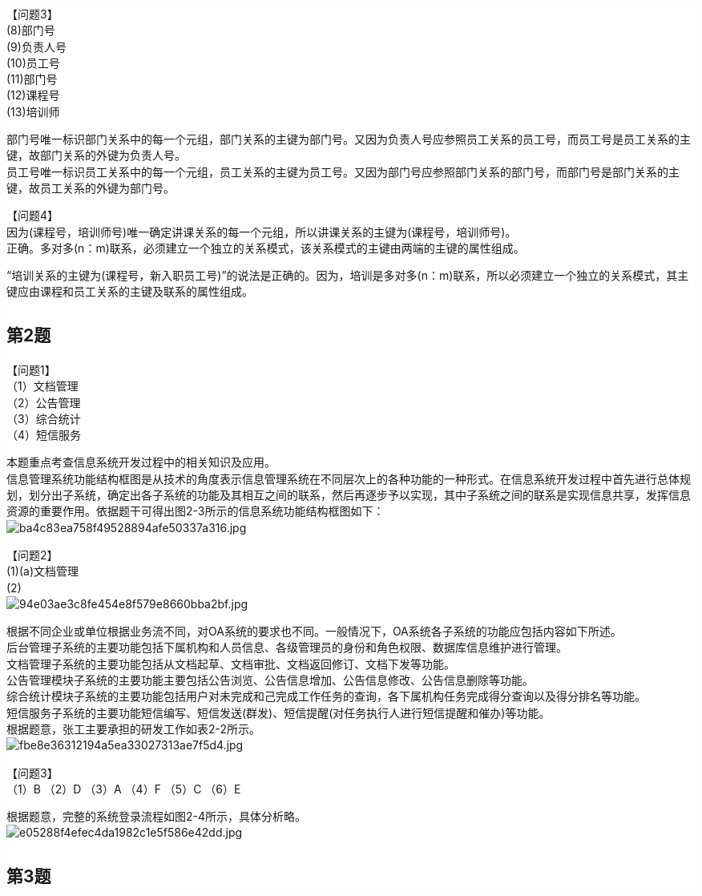【问题3】  
(8)部门号  
(9)负责人号  
(10)员工号  
(11)部门号  
(12)课程号  
(13)培训师  
  
部门号唯一标识部门关系中的每一个元组，部门关系的主键为部门号。又因为负责人号应参照员工关系的员工号，而员工号是员工关系的主键，故部门关系的外键为负责人号。  
员工号唯一标识员工关系中的每一个元组，员工关系的主键为员工号。又因为部门号应参照部门关系的部门号，而部门号是部门关系的主键，故员工关系的外键为部门号。  
  
【问题4】  
因为(课程号，培训师号)唯一确定讲课关系的每一个元组，所以讲课关系的主键为(课程号，培训师号)。  
正确。多对多(n：m)联系，必须建立一个独立的关系模式，该关系模式的主键由两端的主键的属性组成。  
  
“培训关系的主键为(课程号，新入职员工号)”的说法是正确的。因为，培训是多对多(n：m)联系，所以必须建立一个独立的关系模式，其主键应由课程和员工关系的主键及联系的属性组成。  


## 第2题 ##

【问题1】  
（1）文档管理  
（2）公告管理  
（3）综合统计  
（4）短信服务  
  
本题重点考查信息系统开发过程中的相关知识及应用。  
信息管理系统功能结构框图是从技术的角度表示信息管理系统在不同层次上的各种功能的一种形式。在信息系统开发过程中首先进行总体规划，划分出子系统，确定出各子系统的功能及其相互之间的联系，然后再逐步予以实现，其中子系统之间的联系是实现信息共享，发挥信息资源的重要作用。依据题干可得出图2-3所示的信息系统功能结构框图如下：  
![ba4c83ea758f49528894afe50337a316.jpg][]  
  
【问题2】  
(1)(a)文档管理  
(2)  
![94e03ae3c8fe454e8f579e8660bba2bf.jpg][]  
  
根据不同企业或单位根据业务流不同，对OA系统的要求也不同。一般情况下，OA系统各子系统的功能应包括内容如下所述。  
后台管理子系统的主要功能包括下属机构和人员信息、各级管理员的身份和角色权限、数据库信息维护进行管理。  
文档管理子系统的主要功能包括从文档起草、文档审批、文档返回修订、文档下发等功能。  
公告管理模块子系统的主要功能主要包括公告浏览、公告信息增加、公告信息修改、公告信息删除等功能。  
综合统计模块子系统的主要功能包括用户对未完成和己完成工作任务的查询，各下属机构任务完成得分查询以及得分排名等功能。  
短信服务子系统的主要功能短信编写、短信发送(群发)、短信提醒(对任务执行人进行短信提醒和催办)等功能。  
根据题意，张工主要承担的研发工作如表2-2所示。  
![fbe8e36312194a5ea33027313ae7f5d4.jpg][]  
  
【问题3】  
（1）B （2）D （3）A （4）F （5）C （6）E  
  
根据题意，完整的系统登录流程如图2-4所示，具体分析略。  
![e05288f4efec4da1982c1e5f586e42dd.jpg][]  


## 第3题 ##


[60792f7f37774a59b0c3acc736ee6a16.jpg]: https://www.xkxxkx.cn/file/exam/software/信息系统管理工程师/案例/第1题/60792f7f37774a59b0c3acc736ee6a16.jpg
[ba4c83ea758f49528894afe50337a316.jpg]: https://www.xkxxkx.cn/file/exam/software/信息系统管理工程师/案例/第2题/ba4c83ea758f49528894afe50337a316.jpg
[94e03ae3c8fe454e8f579e8660bba2bf.jpg]: https://www.xkxxkx.cn/file/exam/software/信息系统管理工程师/案例/第2题/94e03ae3c8fe454e8f579e8660bba2bf.jpg
[fbe8e36312194a5ea33027313ae7f5d4.jpg]: https://www.xkxxkx.cn/file/exam/software/信息系统管理工程师/案例/第2题/fbe8e36312194a5ea33027313ae7f5d4.jpg
[e05288f4efec4da1982c1e5f586e42dd.jpg]: https://www.xkxxkx.cn/file/exam/software/信息系统管理工程师/案例/第2题/e05288f4efec4da1982c1e5f586e42dd.jpg
[78874bca3b494052a6df6911257ba589.jpg]: https://www.xkxxkx.cn/file/exam/software/信息系统管理工程师/案例/第3题/78874bca3b494052a6df6911257ba589.jpg
[c189b5c225fa417585e9ea56074291ec.jpg]: https://www.xkxxkx.cn/file/exam/software/信息系统管理工程师/案例/第5题/c189b5c225fa417585e9ea56074291ec.jpg